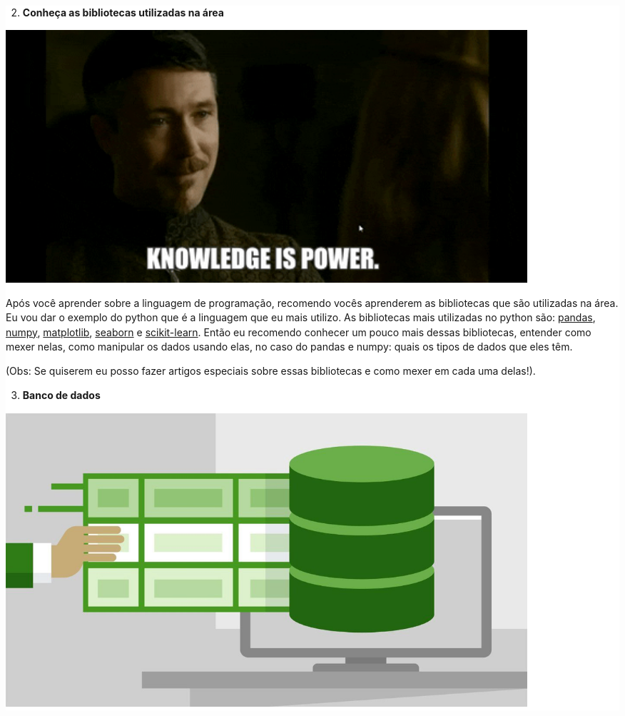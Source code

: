 2. **Conheça as bibliotecas utilizadas na área**

<img src="/img/cientista-dados/artigo-4.gif" width="85%">

Após você aprender sobre a linguagem de programação, recomendo vocês aprenderem as bibliotecas que são utilizadas na área. Eu vou dar o exemplo do python que é a linguagem que eu mais utilizo.
As bibliotecas mais utilizadas no python são: [pandas](https://pandas.pydata.org/docs/), [numpy](https://numpy.org/),  [matplotlib](https://matplotlib.org/), [seaborn](https://seaborn.pydata.org/) e [scikit-learn](https://scikit-learn.org/). Então eu recomendo conhecer um pouco mais dessas bibliotecas, entender como mexer nelas, como manipular os dados usando elas, no caso do pandas e numpy: quais os tipos de dados que eles têm.

(Obs: Se quiserem eu posso fazer artigos especiais sobre essas bibliotecas e como mexer em cada uma delas!).

3. **Banco de dados**

<img src="/img/cientista-dados/artigo-5.jpeg" width="85%">
